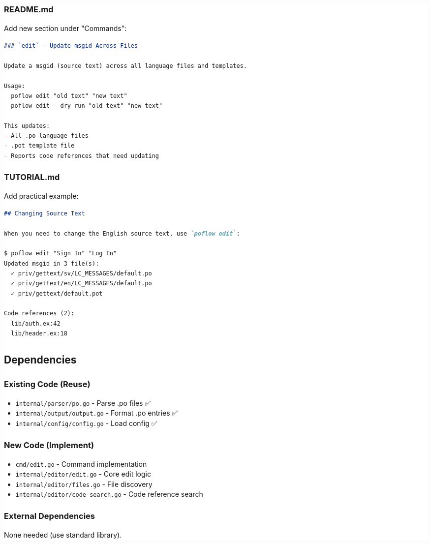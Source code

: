 ### README.md
Add new section under "Commands":

```markdown
### `edit` - Update msgid Across Files

Update a msgid (source text) across all language files and templates.

Usage:
  poflow edit "old text" "new text"
  poflow edit --dry-run "old text" "new text"

This updates:
- All .po language files
- .pot template file
- Reports code references that need updating
```

### TUTORIAL.md
Add practical example:

```markdown
## Changing Source Text

When you need to change the English source text, use `poflow edit`:

$ poflow edit "Sign In" "Log In"
Updated msgid in 3 file(s):
  ✓ priv/gettext/sv/LC_MESSAGES/default.po
  ✓ priv/gettext/en/LC_MESSAGES/default.po
  ✓ priv/gettext/default.pot

Code references (2):
  lib/auth.ex:42
  lib/header.ex:18
```

## Dependencies

### Existing Code (Reuse)
- `internal/parser/po.go` - Parse .po files ✅
- `internal/output/output.go` - Format .po entries ✅
- `internal/config/config.go` - Load config ✅

### New Code (Implement)
- `cmd/edit.go` - Command implementation
- `internal/editor/edit.go` - Core edit logic
- `internal/editor/files.go` - File discovery
- `internal/editor/code_search.go` - Code reference search

### External Dependencies
None needed (use standard library).
